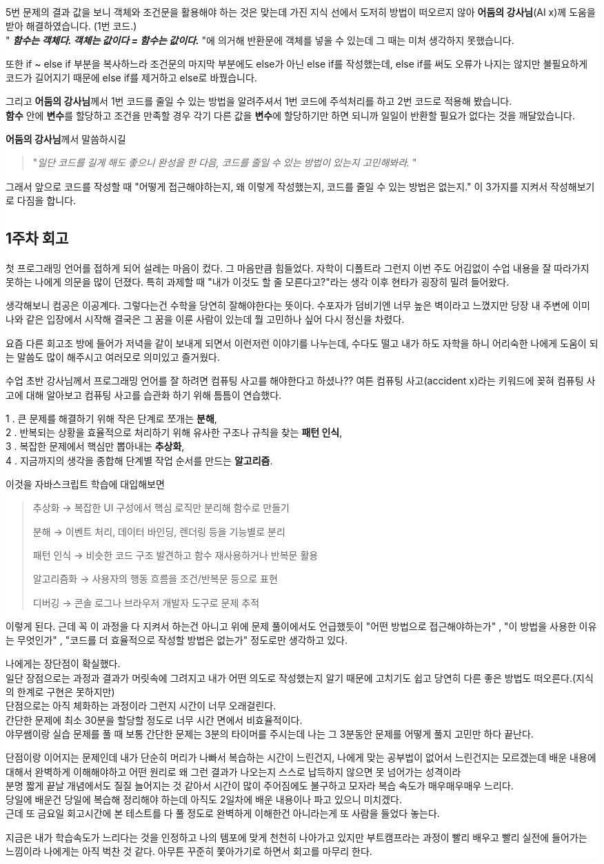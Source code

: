 5번 문제의 결과 값을 보니 객체와 조건문을 활용해야 하는 것은 맞는데 가진 지식 선에서 도저히 방법이 떠오르지 않아 **어둠의 강사님**(AI x)께 도움을 받아 해결하였습니다. (1번 코드.)  
" **_함수는 객체다. 객체는 값이다 = 함수는 값이다._** "에 의거해 반환문에 객체를 넣을 수 있는데 그 때는 미처 생각하지 못했습니다.

또한 if ~ else if 부분을 복사하느라 조건문의 마지막 부분에도 else가 아닌 else if를 작성했는데, else if를 써도 오류가 나지는 않지만 불필요하게 코드가 길어지기 때문에 else if를 제거하고 else로 바꿨습니다.

그리고 **어둠의 강사님**께서 1번 코드를 줄일 수 있는 방법을 알려주셔서 1번 코드에 주석처리를 하고 2번 코드로 적용해 봤습니다.  
**함수** 안에 **변수**를 할당하고 조건을 만족할 경우 각기 다른 값을 **변수**에 할당하기만 하면 되니까 일일이 반환할 필요가 없다는 것을 깨달았습니다.

**어둠의 강사님**께서 말씀하시길

> "_일단 코드를 길게 해도 좋으니 완성을 한 다음, 코드를 줄일 수 있는 방법이 있는지 고민해봐라._ "

그래서 앞으로 코드를 작성할 때 "어떻게 접근해야하는지, 왜 이렇게 작성했는지, 코드를 줄일 수 있는 방법은 없는지." 이 3가지를 지켜서 작성해보기로 다짐을 합니다.

## 1주차 회고

첫 프로그래밍 언어를 접하게 되어 설레는 마음이 컸다. 그 마음만큼 힘들었다. 자학이 디폴트라 그런지 이번 주도 어김없이 수업 내용을 잘 따라가지 못하는 나에게 의문을 많이 던졌다. 특히 과제할 때 "내가 이것도 할 줄 모른다고?"라는 생각 이후 현타가 굉장히 밀려 들어왔다.

생각해보니 컴공은 이공계다. 그렇다는건 수학을 당연히 잘해야한다는 뜻이다. 수포자가 덤비기엔 너무 높은 벽이라고 느꼈지만 당장 내 주변에 이미 나와 같은 입장에서 시작해 결국은 그 꿈을 이룬 사람이 있는데 뭘 고민하나 싶어 다시 정신을 차렸다.

요즘 다른 회고조 방에 들어가 저녁을 같이 보내게 되면서 이런저런 이야기를 나누는데, 수다도 떨고 내가 하도 자학을 하니 어리숙한 나에게 도움이 되는 말씀도 많이 해주시고 여러모로 의미있고 즐거웠다.

수업 초반 강사님께서 프로그래밍 언어를 잘 하려면 컴퓨팅 사고를 해야한다고 하셨나?? 여튼 컴퓨팅 사고(accident x)라는 키워드에 꽂혀 컴퓨팅 사고에 대해 알아보고 컴퓨팅 사고를 습관화 하기 위해 틈틈이 연습했다.

1 . 큰 문제를 해결하기 위해 작은 단계로 쪼개는 **분해**,  
2 . 반복되는 상황을 효율적으로 처리하기 위해 유사한 구조나 규칙을 찾는 **패턴 인식**,  
3 . 복잡한 문제에서 핵심만 뽑아내는 **추상화**,  
4 . 지금까지의 생각을 종합해 단계별 작업 순서를 만드는 **알고리즘**.

이것을 자바스크립트 학습에 대입해보면

> 추상화 → 복잡한 UI 구성에서 핵심 로직만 분리해 함수로 만들기
>
> 분해 → 이벤트 처리, 데이터 바인딩, 렌더링 등을 기능별로 분리
>
> 패턴 인식 → 비슷한 코드 구조 발견하고 함수 재사용하거나 반복문 활용
>
> 알고리즘화 → 사용자의 행동 흐름을 조건/반복문 등으로 표현
>
> 디버깅 → 콘솔 로그나 브라우저 개발자 도구로 문제 추적

이렇게 된다. 근데 꼭 이 과정을 다 지켜서 하는건 아니고 위에 문제 풀이에서도 언급했듯이
"어떤 방법으로 접근해야하는가" , "이 방법을 사용한 이유는 무엇인가" , "코드를 더 효율적으로 작성할 방법은 없는가" 정도로만 생각하고 있다.

나에게는 장단점이 확실했다.  
일단 장점으로는 과정과 결과가 머릿속에 그려지고 내가 어떤 의도로 작성했는지 알기 때문에 고치기도 쉽고 당연히 다른 좋은 방법도 떠오른다.(지식의 한계로 구현은 못하지만)  
단점으로는 아직 체화하는 과정이라 그런지 시간이 너무 오래걸린다.  
간단한 문제에 최소 30분을 할당할 정도로 너무 시간 면에서 비효율적이다.  
야무쌤이랑 실습 문제를 풀 때 보통 간단한 문제는 3분의 타이머를 주시는데 나는 그 3분동안 문제를 어떻게 풀지 고민만 하다 끝난다.

단점이랑 이어지는 문제인데 내가 단순히 머리가 나빠서 복습하는 시간이 느린건지, 나에게 맞는 공부법이 없어서 느린건지는 모르겠는데 배운 내용에 대해서 완벽하게 이해해야하고 어떤 원리로 왜 그런 결과가 나오는지 스스로 납득하지 않으면 못 넘어가는 성격이라  
분명 짧게 끝날 개념에서도 질질 늘어지는 것 같아서 시간이 많이 주어짐에도 불구하고 모자라 복습 속도가 매우매우매우 느리다.  
당일에 배운건 당일에 복습해 정리해야 하는데 아직도 2일차에 배운 내용이나 파고 있으니 미치겠다.  
근데 또 금요일 회고시간에 본 테스트를 다 풀 정도로 완벽하게 이해한건 아니라는게 또 사람을 들었다 놓는다.

지금은 내가 학습속도가 느리다는 것을 인정하고 나의 템포에 맞게 천천히 나아가고 있지만 부트캠프라는 과정이 빨리 배우고 빨리 실전에 들어가는 느낌이라 나에게는 아직 벅찬 것 같다. 아무튼 꾸준히 쫓아가기로 하면서 회고를 마무리 한다.
